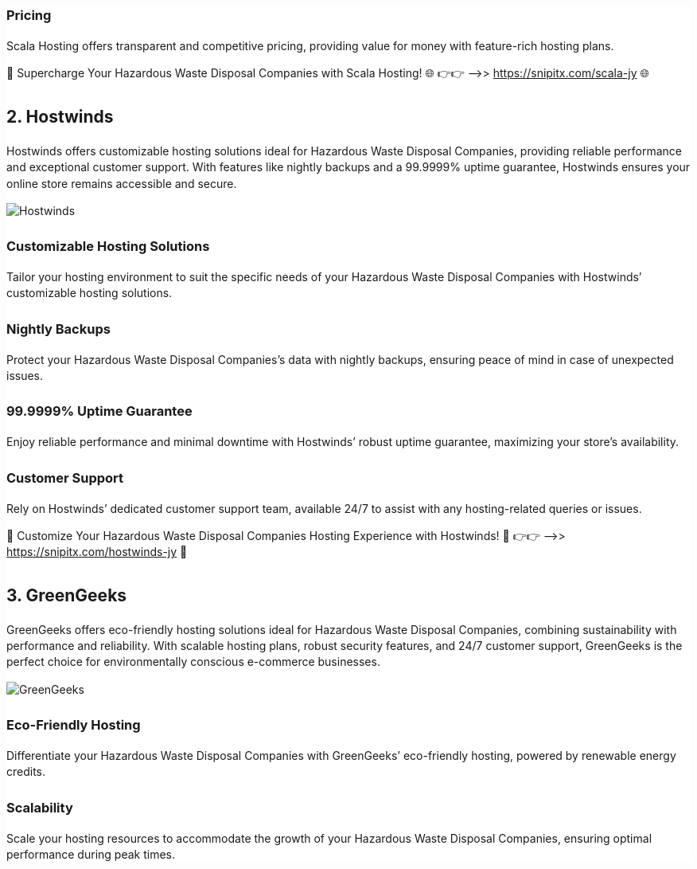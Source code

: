 ### Pricing
Scala Hosting offers transparent and competitive pricing, providing value for money with feature-rich hosting plans.

🚀 Supercharge Your Hazardous Waste Disposal Companies with Scala Hosting! 🌐
👉👉 -->> https://snipitx.com/scala-jy 🌐

## 2. Hostwinds

Hostwinds offers customizable hosting solutions ideal for Hazardous Waste Disposal Companies, providing reliable performance and exceptional customer support. With features like nightly backups and a 99.9999% uptime guarantee, Hostwinds ensures your online store remains accessible and secure.

![Hostwinds](https://i.imgur.com/53aSNXx.jpeg "Hostwinds Hosting")

### Customizable Hosting Solutions
Tailor your hosting environment to suit the specific needs of your Hazardous Waste Disposal Companies with Hostwinds’ customizable hosting solutions.

### Nightly Backups
Protect your Hazardous Waste Disposal Companies’s data with nightly backups, ensuring peace of mind in case of unexpected issues.

### 99.9999% Uptime Guarantee
Enjoy reliable performance and minimal downtime with Hostwinds’ robust uptime guarantee, maximizing your store’s availability.

### Customer Support
Rely on Hostwinds’ dedicated customer support team, available 24/7 to assist with any hosting-related queries or issues.

🌟 Customize Your Hazardous Waste Disposal Companies Hosting Experience with Hostwinds! 🚀
👉👉 -->> https://snipitx.com/hostwinds-jy 🚀


## 3. GreenGeeks

GreenGeeks offers eco-friendly hosting solutions ideal for Hazardous Waste Disposal Companies, combining sustainability with performance and reliability. With scalable hosting plans, robust security features, and 24/7 customer support, GreenGeeks is the perfect choice for environmentally conscious e-commerce businesses.

![GreenGeeks](https://i.imgur.com/eEwuntu.jpg "GreenGeeks Hosting")

### Eco-Friendly Hosting
Differentiate your Hazardous Waste Disposal Companies with GreenGeeks’ eco-friendly hosting, powered by renewable energy credits.

### Scalability
Scale your hosting resources to accommodate the growth of your Hazardous Waste Disposal Companies, ensuring optimal performance during peak times.
